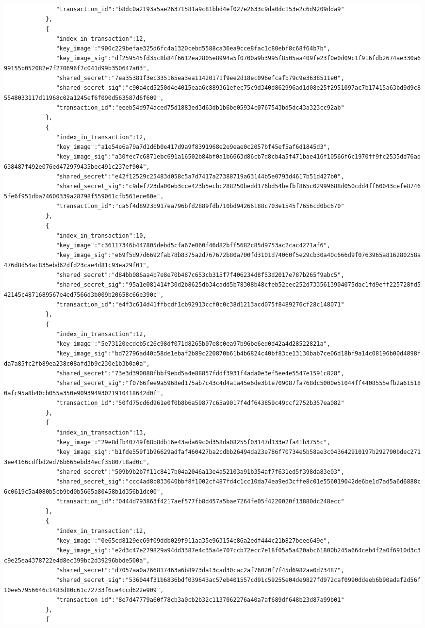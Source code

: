 ```
               "transaction_id":"b8dc0a2193a5ae26371581a9c81bbd4ef027e2633c9da0dc153e2c6d9209dda9"
            },
            {
               "index_in_transaction":12,
               "key_image":"900c229befae325d6fc4a1320cebd5588ca36ea9cce8fac1c80ebf8c68f64b7b",
               "key_image_sig":"df259545fd35c8b84f6612ea2805e8994a5f0700a9b3995f8505aa409fe23f0e0d09c1f916fdb2674ae330a699155b052082e7f270696f7c041d99b350647a03",
               "shared_secret":"7ea35381f3ec335165ea3ea11420171f9ee2d18ec096efcafb79c9e3638511e0",
               "shared_secret_sig":"c90a4cd5250d4e4015eaa6c889361efec75c9d340d862996ad1d08e25f2951097ac7b17415a63bd9d9c85548033117d11968c02a1245ef6f090d563587d6f609",
               "transaction_id":"eeeb54d974aced75d1883ed3d63db1b6be05934c0767543bd5dc43a323cc92ab"
            },
            {
               "index_in_transaction":12,
               "key_image":"a1e54e6a79a7d1d6b0e417d9a9f8391968e2e9eae0c2057bf45ef5af6d1845d3",
               "key_image_sig":"a30fec7c6871ebc691a16502b84bf0a1b6663d86cb7d8cb4a5f471bae416f10566f6c1970ff9fc2535dd76ad638487f492e076ed472979435bec491c237ef904",
               "shared_secret":"e42f12529c25483d058c5a7d7417a27388719a63144b5e0793d4617b51d427b0",
               "shared_secret_sig":"c9def723da00eb3cce423b5ecbc288250bedd176bd54befbf865c02999688d050cdd4ff60043cefe87465fe6f951dba74600339a28798f559061cfb561ece60e",
               "transaction_id":"ca5f4d8923b917ea796bfd2889fdb710bd94266188c703e1545f7656cd0bc670"
            },
            {
               "index_in_transaction":10,
               "key_image":"c36117346b447805debd5cfa67e060f46d82bff5682c85d9753ac2cac4271af6",
               "key_image_sig":"e69f5d97d6692fab78b8375a2d767672b80a700fd3101d74060f5e29cb30a40c666d9f0763965a816280258a476d8d54ac835ebd62dfd23cae4d81c93ea29f01",
               "shared_secret":"d84bb086aa4b7e8e70b487c653cb315f7f406234d8f53d2017e787b265f9abc5",
               "shared_secret_sig":"95a1e081414f30d2b8625db34cadd5b78308b48cfeb52cec252d7335613904075dac1fd9eff225728fd542145c4871689567e4ed7566d3b009b20658c66e390c",
               "transaction_id":"e4f3c614d41ffbcdf1cb92913ccf0c0c38d1213acd075f8489276cf28c148071"
            },
            {
               "index_in_transaction":12,
               "key_image":"5e73120ecdcb5c26c98df071d8265b07e8c0ea97b96be6ed0d42a4d28522821a",
               "key_image_sig":"bd72796ad40b58de1ebaf2b89c220870b61b4b6824c40bf83ce13130bab7ce06d18bf9a14c08196b00d4898fda7a85fc2fb89ea238c08afd3b9c230e1b3b0a0a",
               "shared_secret":"73e3d390088fbbf9ebd5a4e88857fddf3931f4ada0e3ef5ee4e5547e1591c828",
               "shared_secret_sig":"f0766fee9a5968ed175ab7c43c4d4a1a45e6de3b1e709087fa768dc5000e51044ff4408555efb2a615180afc95a8b40cb055a350e90939493021910418642d0f",
               "transaction_id":"50fd75cd6d961e0f0b8b6a59877c65a9017f4df643859c49ccf2752b357ea082"
            },
            {
               "index_in_transaction":13,
               "key_image":"29e8dfb40749f68b8db16e43ada69c0d358da08255f03147d133e2fa41b3755c",
               "key_image_sig":"b1fde559f1b96629adfaf460427ba2cdbb26494da23e786f70734e5b58ae3c043642910197b292790bdec2713ee4166cdfbd2ed76b665ebd34ecf3580718ad0c",
               "shared_secret":"509b9b2b7f11c8417b04a2046a13e4a52103a91b354af7f631ed5f398da83e03",
               "shared_secret_sig":"ccc4ad8b833040bbf8f1002cf487fd4c1cc10da74ea9ed3cffe8c01e556019042de6be1d7ad5a6d6888c6c0619c5a4080b5cb9bd0b5665a80458b1d356b1dc00",
               "transaction_id":"0444d793863f4217aef577fb8d457a5bae7264fe05f4220020f13880dc248ecc"
            },
            {
               "index_in_transaction":12,
               "key_image":"0e65cd8129ec69f09ddb029f911aa35e963154c86a2edf444c21b827beee649e",
               "key_image_sig":"e2d3c47e279829a94dd3387e4c35a4e707ccb72ecc7e18f05a5a420abc61800b245a664ceb4f2a0f6910d3c3c9e25ea4378722e4d8ec399bc2d39296bbde500a",
               "shared_secret":"d7057aa0a766817463a6b8973da13cad30cac2af76020f7f45d6982aa0d73487",
               "shared_secret_sig":"536044f31b6836bdf039643ac57eb401557cd91c59255e04de9827fd972caf0990ddeeb6b90adaf2d56f10ee57956646c1483d80c61c72733f6ce4ccd622e909",
               "transaction_id":"8e7d47779a60f78cb3a0cb2b32c1137062276a40a7af689df648b23d87a99b01"
            },
            {
```